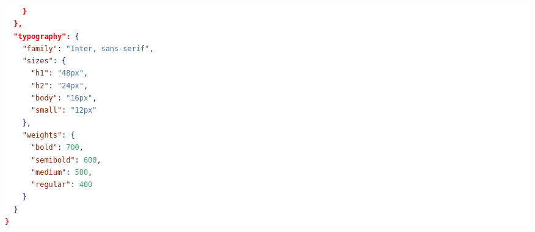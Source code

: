 ```json
    }
  },
  "typography": {
    "family": "Inter, sans-serif",
    "sizes": {
      "h1": "48px",
      "h2": "24px",
      "body": "16px",
      "small": "12px"
    },
    "weights": {
      "bold": 700,
      "semibold": 600,
      "medium": 500,
      "regular": 400
    }
  }
}
``` 